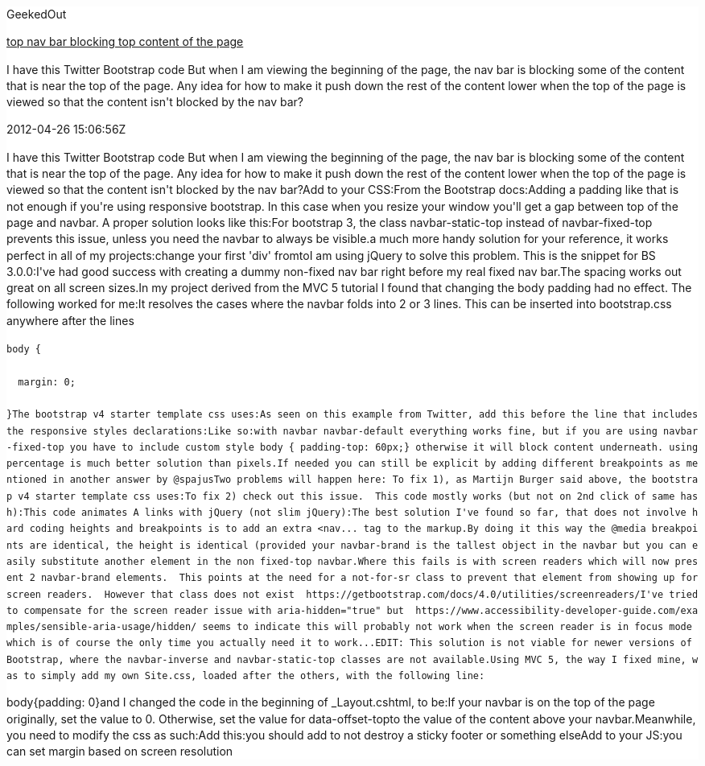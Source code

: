 GeekedOut

[top nav bar blocking top content of the page](https://stackoverflow.com/questions/10336194/top-nav-bar-blocking-top-content-of-the-page)

I have this Twitter Bootstrap code But when I am viewing the beginning of the page, the nav bar is blocking some of the content that is near the top of the page.  Any idea for how to make it push down the rest of the content lower when the top of the page is viewed so that the content isn't blocked by the nav bar?

2012-04-26 15:06:56Z

I have this Twitter Bootstrap code But when I am viewing the beginning of the page, the nav bar is blocking some of the content that is near the top of the page.  Any idea for how to make it push down the rest of the content lower when the top of the page is viewed so that the content isn't blocked by the nav bar?Add to your CSS:From the Bootstrap docs:Adding a padding like that is not enough if you're using responsive bootstrap. In this case when you resize your window you'll get a gap between top of the page and navbar. A proper solution looks like this:For bootstrap 3, the class navbar-static-top instead of navbar-fixed-top prevents this issue, unless you need the navbar to always be visible.a much more handy solution for your reference, it works perfect in all of my projects:change your first 'div' fromtoI am using jQuery to solve this problem. This is the snippet for BS 3.0.0:I've had good success with creating a dummy non-fixed nav bar right before my real fixed nav bar.The spacing works out great on all screen sizes.In my project derived from the MVC 5 tutorial I found that changing the body padding had no effect. The following worked for me:It resolves the cases where the navbar folds into 2 or 3 lines. This can be inserted into bootstrap.css anywhere after the lines

    body {

      margin: 0;

    }The bootstrap v4 starter template css uses:As seen on this example from Twitter, add this before the line that includes the responsive styles declarations:Like so:with navbar navbar-default everything works fine, but if you are using navbar-fixed-top you have to include custom style body { padding-top: 60px;} otherwise it will block content underneath. using percentage is much better solution than pixels.If needed you can still be explicit by adding different breakpoints as mentioned in another answer by @spajusTwo problems will happen here: To fix 1), as Martijn Burger said above, the bootstrap v4 starter template css uses:To fix 2) check out this issue.  This code mostly works (but not on 2nd click of same hash):This code animates A links with jQuery (not slim jQuery):The best solution I've found so far, that does not involve hard coding heights and breakpoints is to add an extra <nav... tag to the markup.By doing it this way the @media breakpoints are identical, the height is identical (provided your navbar-brand is the tallest object in the navbar but you can easily substitute another element in the non fixed-top navbar.Where this fails is with screen readers which will now present 2 navbar-brand elements.  This points at the need for a not-for-sr class to prevent that element from showing up for screen readers.  However that class does not exist  https://getbootstrap.com/docs/4.0/utilities/screenreaders/I've tried to compensate for the screen reader issue with aria-hidden="true" but  https://www.accessibility-developer-guide.com/examples/sensible-aria-usage/hidden/ seems to indicate this will probably not work when the screen reader is in focus mode which is of course the only time you actually need it to work...EDIT: This solution is not viable for newer versions of Bootstrap, where the navbar-inverse and navbar-static-top classes are not available.Using MVC 5, the way I fixed mine, was to simply add my own Site.css, loaded after the others, with the following line:

body{padding: 0}and I changed the code in the beginning of _Layout.cshtml, to be:If your navbar is on the top of the page originally, set the value to 0. Otherwise, set the value for data-offset-topto the value of the content above your navbar.Meanwhile, you need to modify the css as such:Add this:you should add to not destroy a sticky footer or something elseAdd to your JS:you can set margin based on screen resolution
